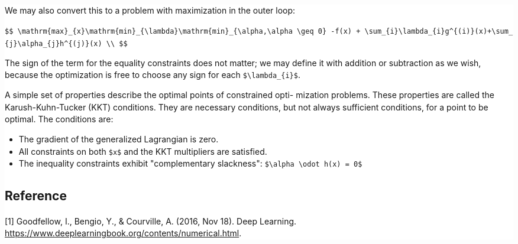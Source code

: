 We may also convert this to a problem with maximization in the outer loop:

`$$
\mathrm{max}_{x}\mathrm{min}_{\lambda}\mathrm{min}_{\alpha,\alpha \geq 0} -f(x) + \sum_{i}\lambda_{i}g^{(i)}(x)+\sum_{j}\alpha_{j}h^{(j)}(x) \\
$$`

The sign of the term for the equality constraints does not matter; we may define it with addition or subtraction as we wish, because the optimization is free to choose any sign for each `$\lambda_{i}$`.

A simple set of properties describe the optimal points of constrained opti- mization problems. These properties are called the Karush-Kuhn-Tucker (KKT) conditions. They are necessary conditions, but not always sufficient conditions, for a point to be optimal. The conditions are:

* The gradient of the generalized Lagrangian is zero.
* All constraints on both `$x$` and the KKT multipliers are satisfied.
* The inequality constraints exhibit "complementary slackness": `$\alpha \odot h(x) = 0$`

## Reference

[1]  Goodfellow, I., Bengio, Y., &amp; Courville, A. (2016, Nov 18). Deep Learning. https://www.deeplearningbook.org/contents/numerical.html.
